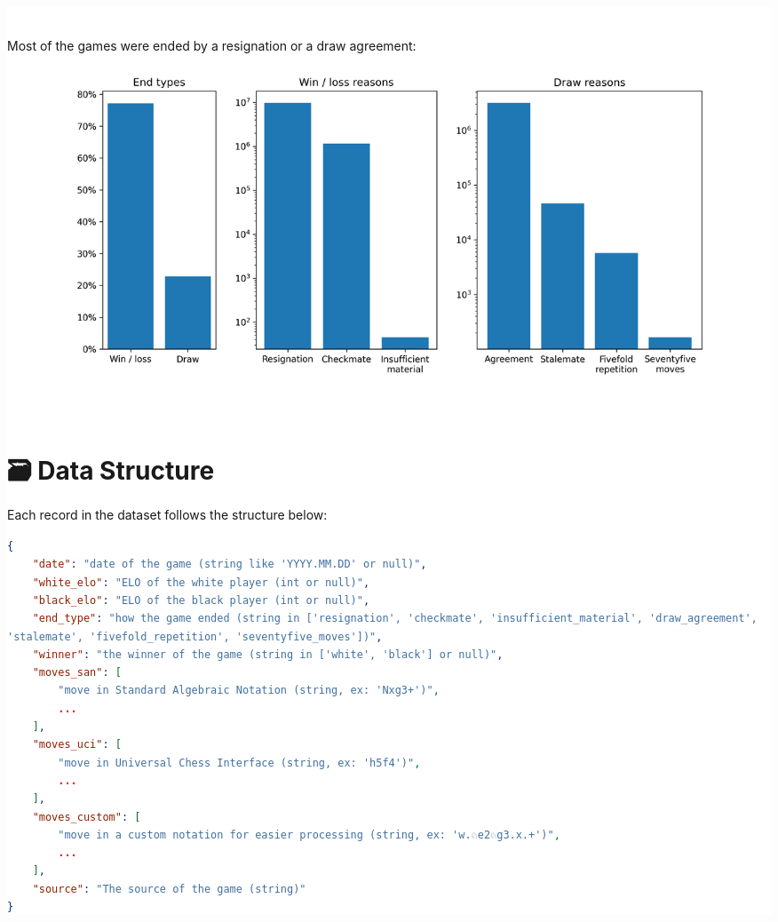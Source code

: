 <br/>

Most of the games were ended by a resignation or a draw agreement:

<p align="center">
	<img src="resources/misc/ends.png" width="725">
</p>

<br/>

# 🗃️ Data Structure

Each record in the dataset follows the structure below:

```json
{
    "date": "date of the game (string like 'YYYY.MM.DD' or null)",
    "white_elo": "ELO of the white player (int or null)",
    "black_elo": "ELO of the black player (int or null)",
    "end_type": "how the game ended (string in ['resignation', 'checkmate', 'insufficient_material', 'draw_agreement', 'stalemate', 'fivefold_repetition', 'seventyfive_moves'])",
    "winner": "the winner of the game (string in ['white', 'black'] or null)",
    "moves_san": [
        "move in Standard Algebraic Notation (string, ex: 'Nxg3+')",
        ...
    ],
    "moves_uci": [
        "move in Universal Chess Interface (string, ex: 'h5f4')",
        ...
    ],
    "moves_custom": [
        "move in a custom notation for easier processing (string, ex: 'w.♘e2♘g3.x.+')",
        ...
    ],
    "source": "The source of the game (string)"
}
```
